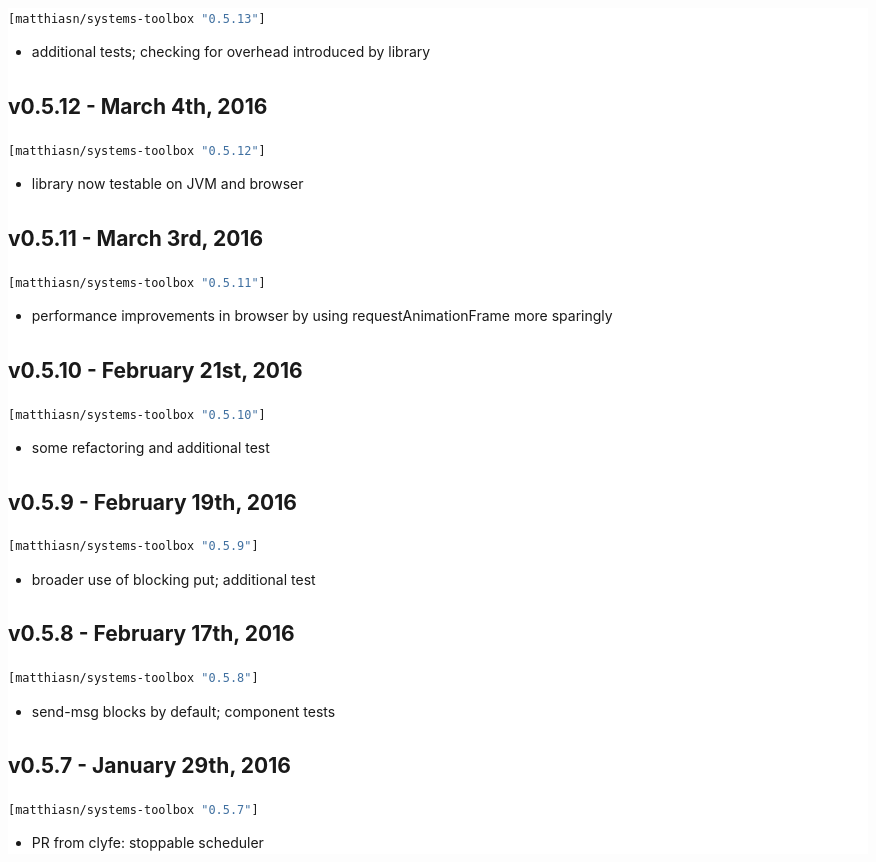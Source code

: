 ```clojure
[matthiasn/systems-toolbox "0.5.13"]
```

* additional tests; checking for overhead introduced by library


## v0.5.12 - March 4th, 2016

```clojure
[matthiasn/systems-toolbox "0.5.12"]
```

* library now testable on JVM and browser


## v0.5.11 - March 3rd, 2016

```clojure
[matthiasn/systems-toolbox "0.5.11"]
```

* performance improvements in browser by using requestAnimationFrame more sparingly


## v0.5.10 - February 21st, 2016

```clojure
[matthiasn/systems-toolbox "0.5.10"]
```

* some refactoring and additional test


## v0.5.9 - February 19th, 2016

```clojure
[matthiasn/systems-toolbox "0.5.9"]
```

* broader use of blocking put; additional test


## v0.5.8 - February 17th, 2016

```clojure
[matthiasn/systems-toolbox "0.5.8"]
```

* send-msg blocks by default; component tests


## v0.5.7 - January 29th, 2016

```clojure
[matthiasn/systems-toolbox "0.5.7"]
```

* PR from clyfe: stoppable scheduler
